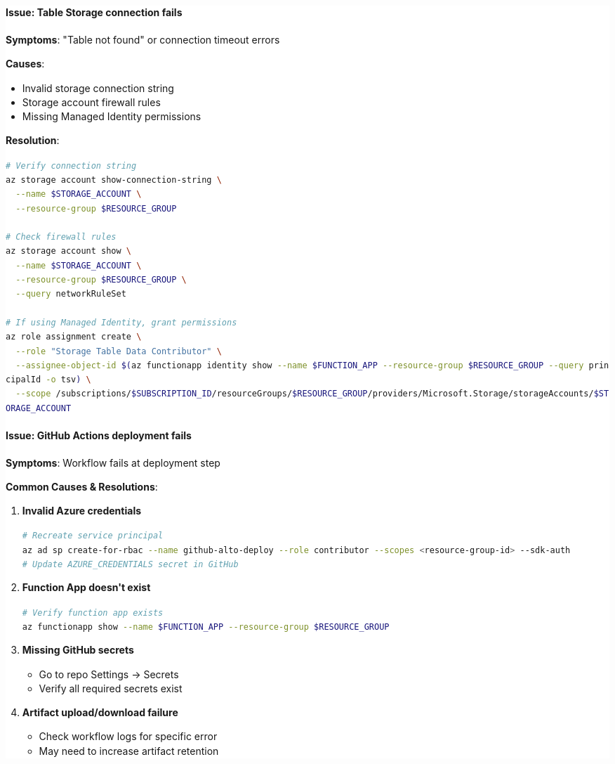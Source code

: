 #### Issue: Table Storage connection fails

**Symptoms**: "Table not found" or connection timeout errors

**Causes**:
- Invalid storage connection string
- Storage account firewall rules
- Missing Managed Identity permissions

**Resolution**:
```bash
# Verify connection string
az storage account show-connection-string \
  --name $STORAGE_ACCOUNT \
  --resource-group $RESOURCE_GROUP

# Check firewall rules
az storage account show \
  --name $STORAGE_ACCOUNT \
  --resource-group $RESOURCE_GROUP \
  --query networkRuleSet

# If using Managed Identity, grant permissions
az role assignment create \
  --role "Storage Table Data Contributor" \
  --assignee-object-id $(az functionapp identity show --name $FUNCTION_APP --resource-group $RESOURCE_GROUP --query principalId -o tsv) \
  --scope /subscriptions/$SUBSCRIPTION_ID/resourceGroups/$RESOURCE_GROUP/providers/Microsoft.Storage/storageAccounts/$STORAGE_ACCOUNT
```

#### Issue: GitHub Actions deployment fails

**Symptoms**: Workflow fails at deployment step

**Common Causes & Resolutions**:

1. **Invalid Azure credentials**
   ```bash
   # Recreate service principal
   az ad sp create-for-rbac --name github-alto-deploy --role contributor --scopes <resource-group-id> --sdk-auth
   # Update AZURE_CREDENTIALS secret in GitHub
   ```

2. **Function App doesn't exist**
   ```bash
   # Verify function app exists
   az functionapp show --name $FUNCTION_APP --resource-group $RESOURCE_GROUP
   ```

3. **Missing GitHub secrets**
   - Go to repo Settings → Secrets
   - Verify all required secrets exist

4. **Artifact upload/download failure**
   - Check workflow logs for specific error
   - May need to increase artifact retention
